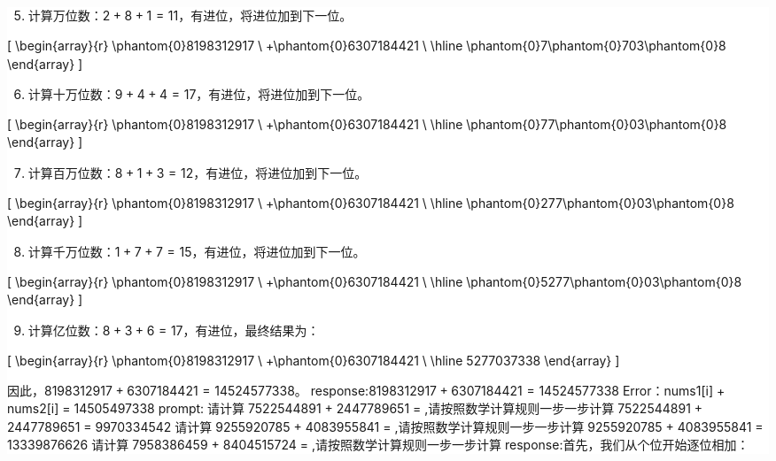 5. 计算万位数：$2 + 8 + 1 = 11$，有进位，将进位加到下一位。

\[
\begin{array}{r}
\phantom{0}8198312917 \\
+\phantom{0}6307184421 \\
\hline
\phantom{0}7\phantom{0}703\phantom{0}8
\end{array}
\]

6. 计算十万位数：$9 + 4 + 4 = 17$，有进位，将进位加到下一位。

\[
\begin{array}{r}
\phantom{0}8198312917 \\
+\phantom{0}6307184421 \\
\hline
\phantom{0}77\phantom{0}03\phantom{0}8
\end{array}
\]

7. 计算百万位数：$8 + 1 + 3 = 12$，有进位，将进位加到下一位。

\[
\begin{array}{r}
\phantom{0}8198312917 \\
+\phantom{0}6307184421 \\
\hline
\phantom{0}277\phantom{0}03\phantom{0}8
\end{array}
\]

8. 计算千万位数：$1 + 7 + 7 = 15$，有进位，将进位加到下一位。

\[
\begin{array}{r}
\phantom{0}8198312917 \\
+\phantom{0}6307184421 \\
\hline
\phantom{0}5277\phantom{0}03\phantom{0}8
\end{array}
\]

9. 计算亿位数：$8 + 3 + 6 = 17$，有进位，最终结果为：

\[
\begin{array}{r}
\phantom{0}8198312917 \\
+\phantom{0}6307184421 \\
\hline
5277037338
\end{array}
\]

因此，$8198312917 + 6307184421 = 14524577338$。
response:$8198312917 + 6307184421 = 14524577338$
Error：nums1[i] + nums2[i] = 14505497338
prompt:
    请计算 7522544891 + 2447789651 = ,请按照数学计算规则一步一步计算
    7522544891 + 2447789651 = 9970334542
    请计算 9255920785 + 4083955841 = ,请按照数学计算规则一步一步计算
    9255920785 + 4083955841 = 13339876626
    请计算 
    7958386459 + 8404515724 = ,请按照数学计算规则一步一步计算
response:首先，我们从个位开始逐位相加：
